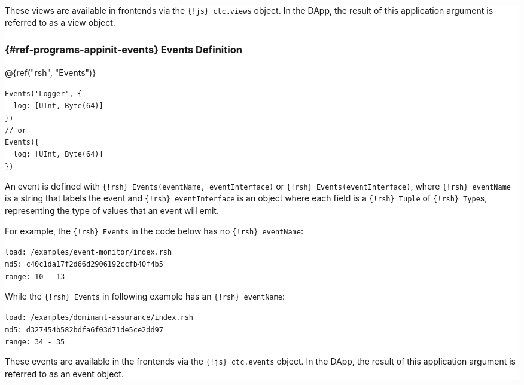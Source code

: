 These views are available in frontends via the `{!js} ctc.views` object.
In the DApp, the result of this application argument is referred to as a view object.

### {#ref-programs-appinit-events} Events Definition

@{ref("rsh", "Events")}
```reach
Events('Logger', {
  log: [UInt, Byte(64)]
})
// or
Events({
  log: [UInt, Byte(64)]
})
```

An event is defined with `{!rsh} Events(eventName, eventInterface)` or `{!rsh} Events(eventInterface)`, where `{!rsh} eventName` is a string that labels the event and `{!rsh} eventInterface` is an object where each field is a `{!rsh} Tuple` of `{!rsh} Type`s, representing the type of values that an event will emit.

For example, the `{!rsh} Events` in the code below has no `{!rsh} eventName`:
```reach
load: /examples/event-monitor/index.rsh
md5: c40c1da17f2d66d2906192ccfb40f4b5
range: 10 - 13
```

While the `{!rsh} Events` in following example has an `{!rsh} eventName`:
```reach
load: /examples/dominant-assurance/index.rsh
md5: d327454b582bdfa6f03d71de5ce2dd97
range: 34 - 35
```

These events are available in the frontends via the `{!js} ctc.events` object.
In the DApp, the result of this application argument is referred to as an event object.
